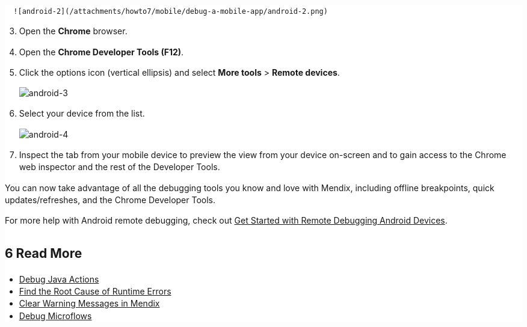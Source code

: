       ![android-2](/attachments/howto7/mobile/debug-a-mobile-app/android-2.png)

3. Open the **Chrome** browser.
4. Open the **Chrome Developer Tools (F12)**.
5. Click the options icon (vertical ellipsis) and select **More tools** > **Remote devices**.

   ![android-3](/attachments/howto7/mobile/debug-a-mobile-app/android-3.png)

4. Select your device from the list.

   ![android-4](/attachments/howto7/mobile/debug-a-mobile-app/android-4.png)

5. Inspect the tab from your mobile device to preview the view from your device on-screen and to gain access to the Chrome web inspector and the rest of the Developer Tools.

You can now take advantage of all the debugging tools you know and love with Mendix, including offline breakpoints, quick updates/refreshes, and the Chrome Developer Tools.

For more help with Android remote debugging, check out [Get Started with Remote Debugging Android Devices](https://developers.google.com/web/tools/chrome-devtools/remote-debugging/).

## 6 Read More

* [Debug Java Actions](/howto7/monitoring-troubleshooting/debug-java-actions)
* [Find the Root Cause of Runtime Errors](/howto7/monitoring-troubleshooting/finding-the-root-cause-of-runtime-errors)
* [Clear Warning Messages in Mendix](/howto7/monitoring-troubleshooting/clear-warning-messages)
* [Debug Microflows](/howto7/monitoring-troubleshooting/debug-microflows)
